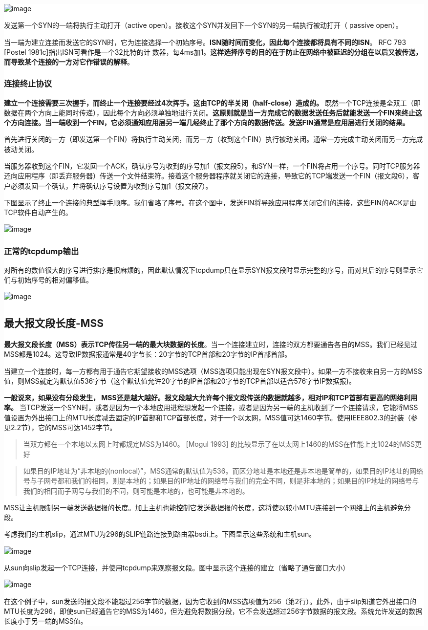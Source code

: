![image](https://note.youdao.com/yws/res/21471/A67CF9D0BE774726BBA52C8CD0C3A442)

发送第一个SYN的一端将执行主动打开（active open）。接收这个SYN并发回下一个SYN的另一端执行被动打开（ passive open）。

当一端为建立连接而发送它的SYN时，它为连接选择一个初始序号。**ISN随时间而变化，因此每个连接都将具有不同的ISN**。 RFC 793 [Postel 1981c]指出ISN可看作是一个32比特的计
数器，每4ms加1。**这样选择序号的目的在于防止在网络中被延迟的分组在以后又被传送，而导致某个连接的一方对它作错误的解释**。

### 连接终止协议
**建立一个连接需要三次握手，而终止一个连接要经过4次挥手。这由TCP的半关闭（half-close）造成的。** 既然一个TCP连接是全双工（即数据在两个方向上能同时传递），因此每个方向必须单独地进行关闭。**这原则就是当一方完成它的数据发送任务后就能发送一个FIN来终止这个方向连接。当一端收到一个FIN，它必须通知应用层另一端几经终止了那个方向的数据传送。发送FIN通常是应用层进行关闭的结果。**

首先进行关闭的一方（即发送第一个FIN）将执行主动关闭，而另一方（收到这个FIN）执行被动关闭。通常一方完成主动关闭而另一方完成被动关闭。

当服务器收到这个FIN，它发回一个ACK，确认序号为收到的序号加1（报文段5）。和SYN一样，一个FIN将占用一个序号。同时TCP服务器还向应用程序（即丢弃服务器）传送一个文件结束符。接着这个服务器程序就关闭它的连接，导致它的TCP端发送一个FIN（报文段6），客户必须发回一个确认，并将确认序号设置为收到序号加1（报文段7）。

下图显示了终止一个连接的典型挥手顺序。我们省略了序号。在这个图中，发送FIN将导致应用程序关闭它们的连接，这些FIN的ACK是由TCP软件自动产生的。

![image](https://note.youdao.com/yws/res/21481/6084572E79F1426E9B490D83ACABCD49)

### 正常的tcpdump输出
对所有的数值很大的序号进行排序是很麻烦的，因此默认情况下tcpdump只在显示SYN报文段时显示完整的序号，而对其后的序号则显示它们与初始序号的相对偏移值。

![image](https://note.youdao.com/yws/res/21473/330510B8E9F5403C8C51C01328231DB2)

## 最大报文段长度-MSS
**最大报文段长度（MSS）表示TCP传往另一端的最大块数据的长度**。当一个连接建立时，连接的双方都要通告各自的MSS。我们已经见过MSS都是1024。这导致IP数据报通常是40字节长：20字节的TCP首部和20字节的IP首部首部。

当建立一个连接时，每一方都有用于通告它期望接收的MSS选项（MSS选项只能出现在SYN报文段中）。如果一方不接收来自另一方的MSS值，则MSS就定为默认值536字节（这个默认值允许20字节的IP首部和20字节的TCP首部以适合576字节IP数据报)。

**一般说来，如果没有分段发生， MSS还是越大越好。报文段越大允许每个报文段传送的数据就越多，相对IP和TCP首部有更高的网络利用率。** 当TCP发送一个SYN时，或者是因为一个本地应用进程想发起一个连接，或者是因为另一端的主机收到了一个连接请求，它能将MSS值设置为外出接口上的MTU长度减去固定的IP首部和TCP首部长度。对于一个以太网，MSS值可达1460字节。使用IEEE802.3的封装（参见2.2节），它的MSS可达1452字节。

> 当双方都在一个本地以太网上时都规定MSS为1460。 [Mogul 1993] 的比较显示了在以太网上1460的MSS在性能上比1024的MSS更好

> 如果目的IP地址为“非本地的(nonlocal)”，MSS通常的默认值为536。而区分地址是本地还是非本地是简单的，如果目的IP地址的网络号与子网号都和我们的相同，则是本地的；如果目的IP地址的网络号与我们的完全不同，则是非本地的；如果目的IP地址的网络号与我们的相同而子网号与我们的不同，则可能是本地的，也可能是非本地的。

MSS让主机限制另一端发送数据报的长度。加上主机也能控制它发送数据报的长度，这将使以较小MTU连接到一个网络上的主机避免分段。

考虑我们的主机slip，通过MTU为296的SLIP链路连接到路由器bsdi上。下图显示这些系统和主机sun。

![image](https://note.youdao.com/yws/res/21486/88AA52385A5543B38D2070BE78B3E15E)

从sun向slip发起一个TCP连接，并使用tcpdump来观察报文段。图中显示这个连接的建立（省略了通告窗口大小）

![image](https://note.youdao.com/yws/res/21482/7953985ACFD440B09C0CF49882C7D6D7)

在这个例子中，sun发送的报文段不能超过256字节的数据，因为它收到的MSS选项值为256（第2行）。此外，由于slip知道它外出接口的MTU长度为296，即使sun已经通告它的MSS为1460，但为避免将数据分段，它不会发送超过256字节数据的报文段。系统允许发送的数据长度小于另一端的MSS值。
